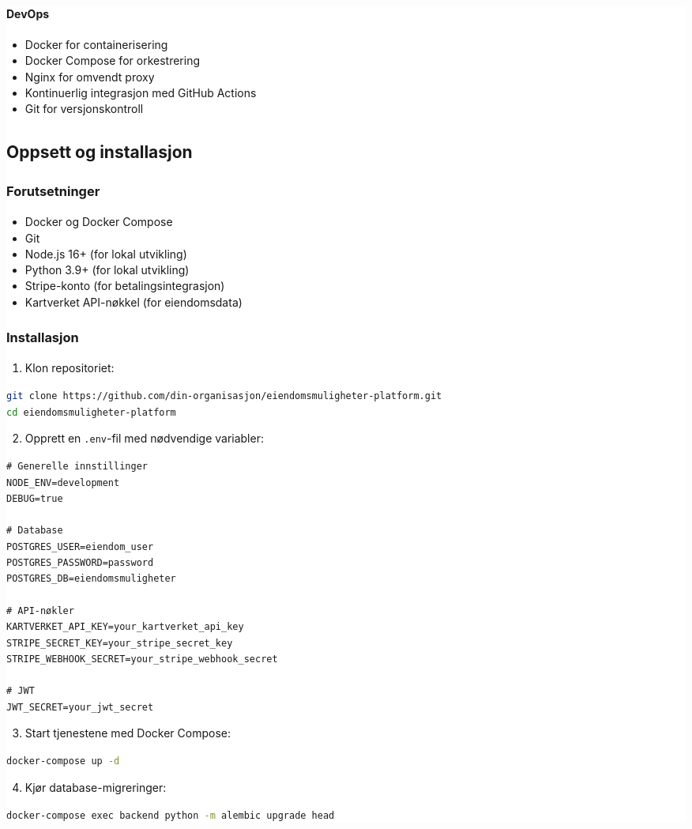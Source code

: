 #### DevOps
- Docker for containerisering
- Docker Compose for orkestrering
- Nginx for omvendt proxy
- Kontinuerlig integrasjon med GitHub Actions
- Git for versjonskontroll

## Oppsett og installasjon

### Forutsetninger
- Docker og Docker Compose
- Git
- Node.js 16+ (for lokal utvikling)
- Python 3.9+ (for lokal utvikling)
- Stripe-konto (for betalingsintegrasjon)
- Kartverket API-nøkkel (for eiendomsdata)

### Installasjon

1. Klon repositoriet:
```bash
git clone https://github.com/din-organisasjon/eiendomsmuligheter-platform.git
cd eiendomsmuligheter-platform
```

2. Opprett en `.env`-fil med nødvendige variabler:
```
# Generelle innstillinger
NODE_ENV=development
DEBUG=true

# Database
POSTGRES_USER=eiendom_user
POSTGRES_PASSWORD=password
POSTGRES_DB=eiendomsmuligheter

# API-nøkler
KARTVERKET_API_KEY=your_kartverket_api_key
STRIPE_SECRET_KEY=your_stripe_secret_key
STRIPE_WEBHOOK_SECRET=your_stripe_webhook_secret

# JWT
JWT_SECRET=your_jwt_secret
```

3. Start tjenestene med Docker Compose:
```bash
docker-compose up -d
```

4. Kjør database-migreringer:
```bash
docker-compose exec backend python -m alembic upgrade head
```
